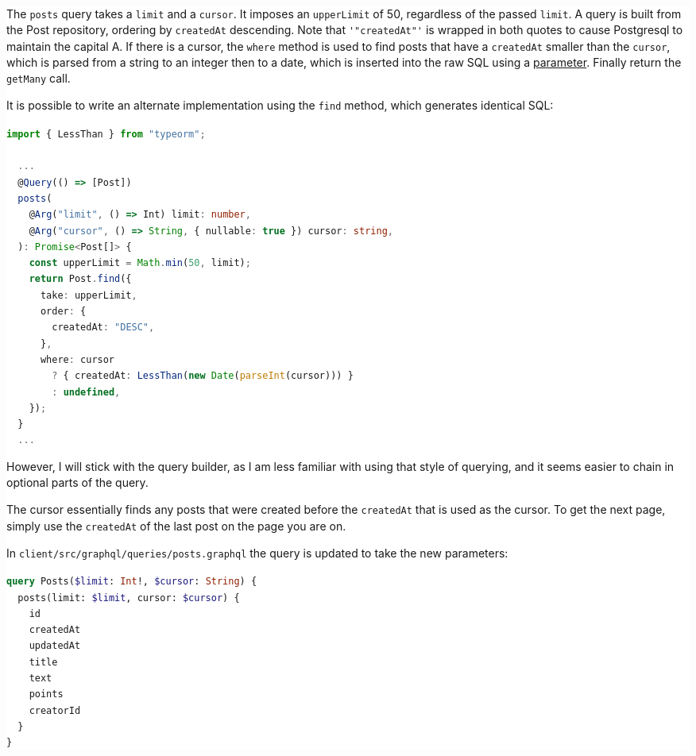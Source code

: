 The `posts` query takes a `limit` and a `cursor`. It imposes an `upperLimit` of 50, regardless of the passed `limit`. A query is built from the Post repository, ordering by `createdAt` descending. Note that `'"createdAt"'` is wrapped in both quotes to cause Postgresql to maintain the capital A. If there is a cursor, the `where` method is used to find posts that have a `createdAt` smaller than the `cursor`, which is parsed from a string to an integer then to a date, which is inserted into the raw SQL using a [parameter](https://typeorm.io/#select-query-builder/using-parameters-to-escape-data). Finally return the `getMany` call.

It is possible to write an alternate implementation using the `find` method, which generates identical SQL:

```ts
import { LessThan } from "typeorm";

  ...
  @Query(() => [Post])
  posts(
    @Arg("limit", () => Int) limit: number,
    @Arg("cursor", () => String, { nullable: true }) cursor: string,
  ): Promise<Post[]> {
    const upperLimit = Math.min(50, limit);
    return Post.find({
      take: upperLimit,
      order: {
        createdAt: "DESC",
      },
      where: cursor
        ? { createdAt: LessThan(new Date(parseInt(cursor))) }
        : undefined,
    });
  }
  ...
```

However, I will stick with the query builder, as I am less familiar with using that style of querying, and it seems easier to chain in optional parts of the query.

The cursor essentially finds any posts that were created before the `createdAt` that is used as the cursor. To get the next page, simply use the `createdAt` of the last post on the page you are on.

In `client/src/graphql/queries/posts.graphql` the query is updated to take the new parameters:

```graphql
query Posts($limit: Int!, $cursor: String) {
  posts(limit: $limit, cursor: $cursor) {
    id
    createdAt
    updatedAt
    title
    text
    points
    creatorId
  }
}
```
